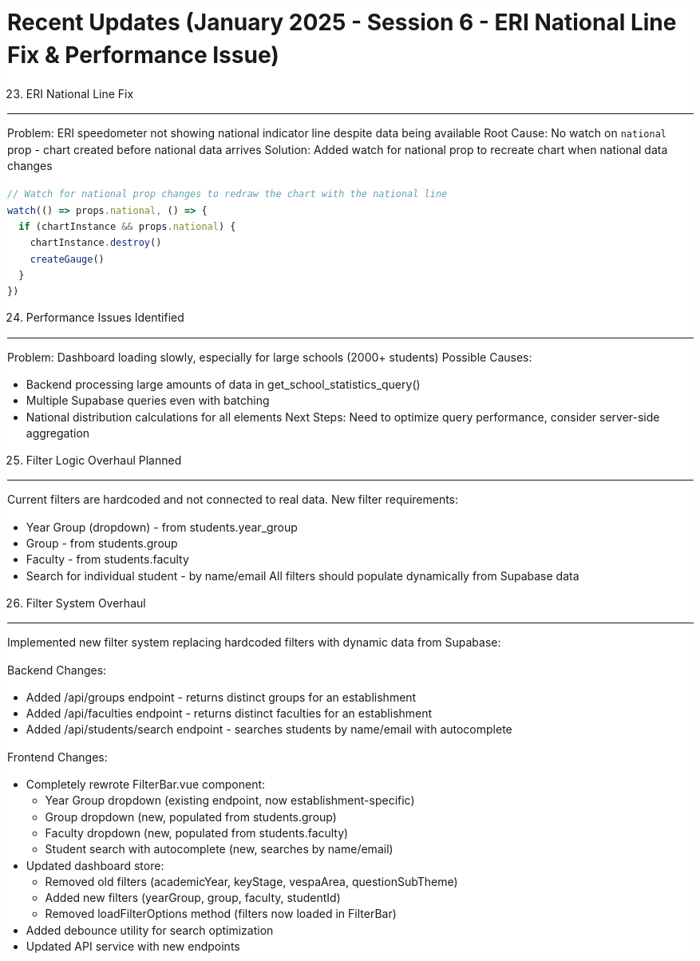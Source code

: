 Recent Updates (January 2025 - Session 6 - ERI National Line Fix & Performance Issue)
=====================================================================================

23. ERI National Line Fix
-------------------------
Problem: ERI speedometer not showing national indicator line despite data being available
Root Cause: No watch on `national` prop - chart created before national data arrives
Solution: Added watch for national prop to recreate chart when national data changes
```javascript
// Watch for national prop changes to redraw the chart with the national line
watch(() => props.national, () => {
  if (chartInstance && props.national) {
    chartInstance.destroy()
    createGauge()
  }
})
```

24. Performance Issues Identified
---------------------------------
Problem: Dashboard loading slowly, especially for large schools (2000+ students)
Possible Causes:
- Backend processing large amounts of data in get_school_statistics_query()
- Multiple Supabase queries even with batching
- National distribution calculations for all elements
Next Steps: Need to optimize query performance, consider server-side aggregation

25. Filter Logic Overhaul Planned
---------------------------------
Current filters are hardcoded and not connected to real data.
New filter requirements:
- Year Group (dropdown) - from students.year_group
- Group - from students.group  
- Faculty - from students.faculty
- Search for individual student - by name/email
All filters should populate dynamically from Supabase data

26. Filter System Overhaul
--------------------------
Implemented new filter system replacing hardcoded filters with dynamic data from Supabase:

Backend Changes:
- Added /api/groups endpoint - returns distinct groups for an establishment
- Added /api/faculties endpoint - returns distinct faculties for an establishment  
- Added /api/students/search endpoint - searches students by name/email with autocomplete

Frontend Changes:
- Completely rewrote FilterBar.vue component:
  - Year Group dropdown (existing endpoint, now establishment-specific)
  - Group dropdown (new, populated from students.group)
  - Faculty dropdown (new, populated from students.faculty)
  - Student search with autocomplete (new, searches by name/email)
- Updated dashboard store:
  - Removed old filters (academicYear, keyStage, vespaArea, questionSubTheme)
  - Added new filters (yearGroup, group, faculty, studentId)
  - Removed loadFilterOptions method (filters now loaded in FilterBar)
- Added debounce utility for search optimization
- Updated API service with new endpoints
